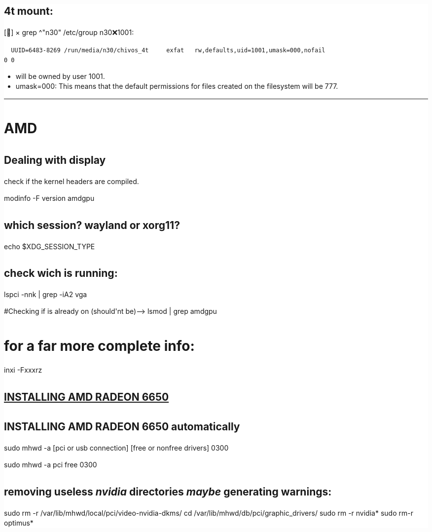 ## 4t mount:

[🔴] × grep ^"n30" /etc/group
n30:x:1001:

      UUID=6483-8269 /run/media/n30/chivos_4t     exfat   rw,defaults,uid=1001,umask=000,nofail                                              0 0

- will be owned by user 1001.
- umask=000: This means that the default permissions for files created on the filesystem will be 777.
---
# AMD


## Dealing with display
check if the kernel headers are compiled.

modinfo -F version amdgpu

## which session? wayland or xorg11?
echo $XDG_SESSION_TYPE

## check wich is running:
lspci -nnk | grep -iA2 vga

#Checking if is already on (should'nt be)-->
lsmod | grep amdgpu

# for a far more complete info:

inxi -Fxxxrz


## [INSTALLING AMD RADEON 6650](https://wiki.archlinux.org/title/AMDGPU#Selecting_the_right_driver)

## INSTALLING AMD RADEON 6650 automatically
sudo mhwd -a [pci or usb connection] [free or nonfree drivers] 0300

sudo mhwd -a pci free 0300

## removing useless *nvidia* directories *maybe* generating warnings:

sudo rm -r /var/lib/mhwd/local/pci/video-nvidia-dkms/
cd /var/lib/mhwd/db/pci/graphic_drivers/
sudo rm -r nvidia*
sudo rm-r optimus*
